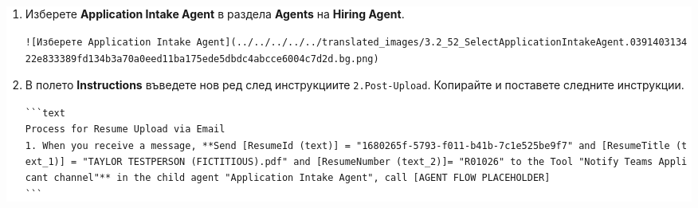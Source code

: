 1. Изберете **Application Intake Agent** в раздела **Agents** на **Hiring Agent**.

       ![Изберете Application Intake Agent](../../../../../translated_images/3.2_52_SelectApplicationIntakeAgent.039140313422e833389fd134b3a70a0eed11ba175ede5dbdc4abcce6004c7d2d.bg.png)

1. В полето **Instructions** въведете нов ред след инструкциите `2.Post-Upload`. Копирайте и поставете следните инструкции.

       ```text
       Process for Resume Upload via Email
       1. When you receive a message, **Send [ResumeId (text)] = "1680265f-5793-f011-b41b-7c1e525be9f7" and [ResumeTitle (text_1)] = "TAYLOR TESTPERSON (FICTITIOUS).pdf" and [ResumeNumber (text_2)]= "R01026" to the Tool "Notify Teams Applicant channel"** in the child agent "Application Intake Agent", call [AGENT FLOW PLACEHOLDER]
       ```
